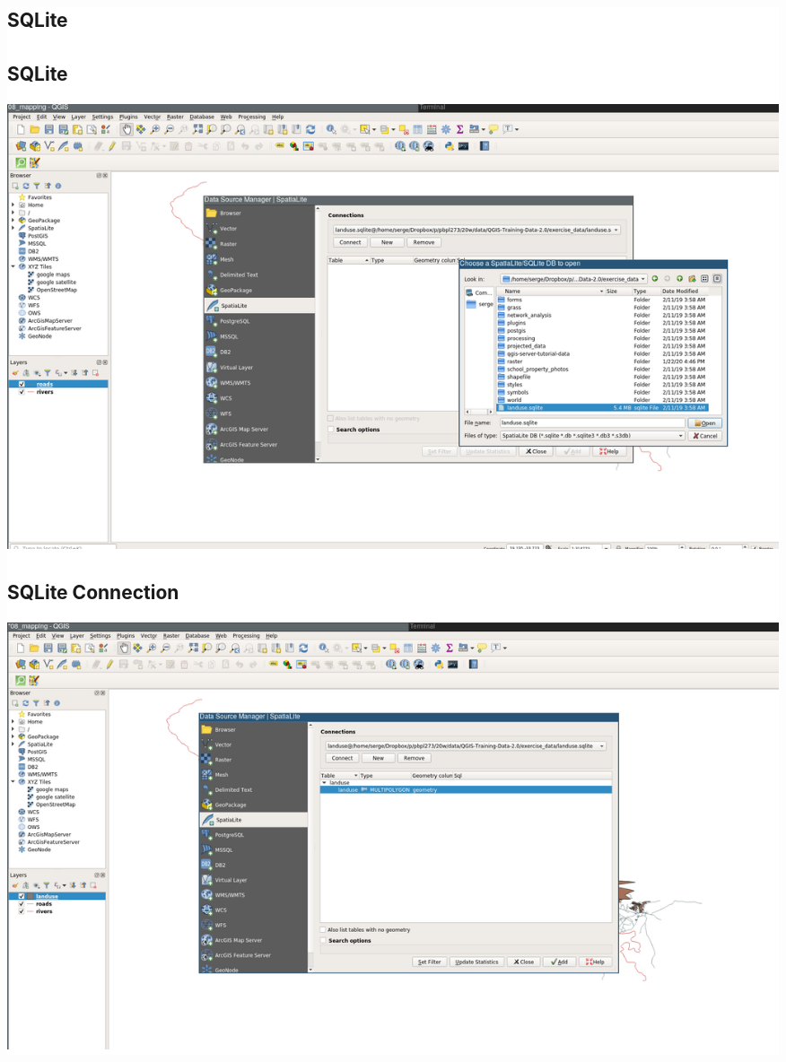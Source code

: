 ## SQLite

## SQLite
![830_sqlite](./images/08/830_sqlite.png)

## SQLite Connection
![831_sqlite](./images/08/831_sqlite.png)
